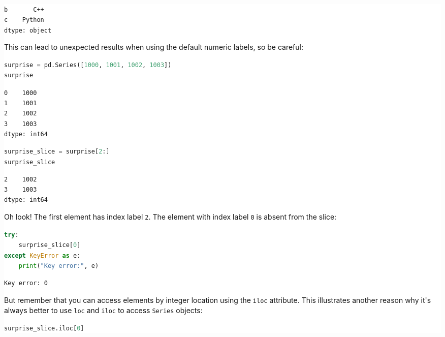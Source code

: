 


    b       C++
    c    Python
    dtype: object



This can lead to unexpected results when using the default numeric labels, so be careful:


```python
surprise = pd.Series([1000, 1001, 1002, 1003])
surprise
```




    0    1000
    1    1001
    2    1002
    3    1003
    dtype: int64




```python
surprise_slice = surprise[2:]
surprise_slice
```




    2    1002
    3    1003
    dtype: int64



Oh look! The first element has index label `2`. The element with index label `0` is absent from the slice:


```python
try:
    surprise_slice[0]
except KeyError as e:
    print("Key error:", e)
```

    Key error: 0


But remember that you can access elements by integer location using the `iloc` attribute. This illustrates another reason why it's always better to use `loc` and `iloc` to access `Series` objects:


```python
surprise_slice.iloc[0]
```



